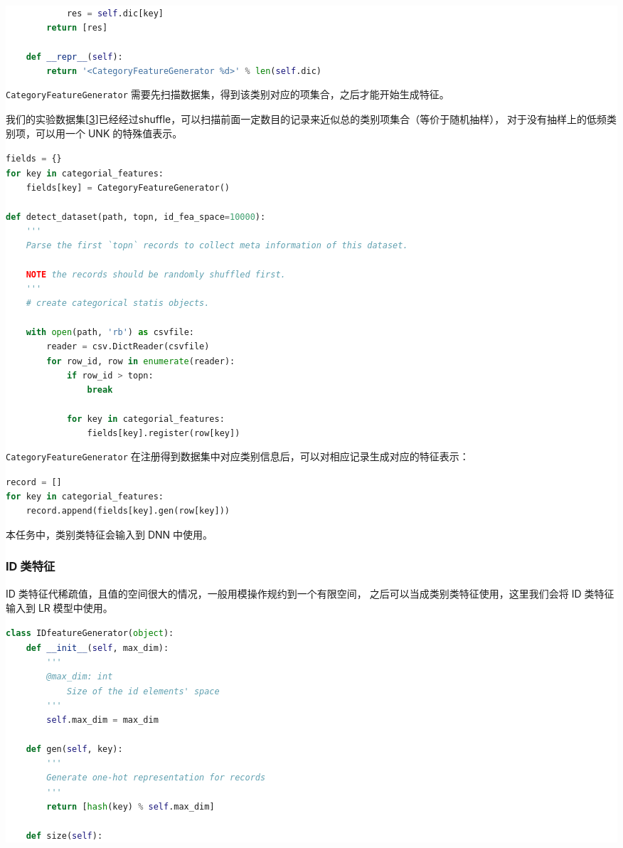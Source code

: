 ```python
            res = self.dic[key]
        return [res]

    def __repr__(self):
        return '<CategoryFeatureGenerator %d>' % len(self.dic)
```

`CategoryFeatureGenerator` 需要先扫描数据集，得到该类别对应的项集合，之后才能开始生成特征。

我们的实验数据集\[[3](https://www.kaggle.com/c/avazu-ctr-prediction/data)\]已经经过shuffle，可以扫描前面一定数目的记录来近似总的类别项集合（等价于随机抽样），
对于没有抽样上的低频类别项，可以用一个 UNK 的特殊值表示。

```python
fields = {}
for key in categorial_features:
    fields[key] = CategoryFeatureGenerator()

def detect_dataset(path, topn, id_fea_space=10000):
    '''
    Parse the first `topn` records to collect meta information of this dataset.

    NOTE the records should be randomly shuffled first.
    '''
    # create categorical statis objects.

    with open(path, 'rb') as csvfile:
        reader = csv.DictReader(csvfile)
        for row_id, row in enumerate(reader):
            if row_id > topn:
                break

            for key in categorial_features:
                fields[key].register(row[key])
```

`CategoryFeatureGenerator` 在注册得到数据集中对应类别信息后，可以对相应记录生成对应的特征表示：

```python
record = []
for key in categorial_features:
    record.append(fields[key].gen(row[key]))
```

本任务中，类别类特征会输入到 DNN 中使用。

### ID 类特征

ID 类特征代稀疏值，且值的空间很大的情况，一般用模操作规约到一个有限空间，
之后可以当成类别类特征使用，这里我们会将 ID 类特征输入到 LR 模型中使用。

```python
class IDfeatureGenerator(object):
    def __init__(self, max_dim):
        '''
        @max_dim: int
            Size of the id elements' space
        '''
        self.max_dim = max_dim

    def gen(self, key):
        '''
        Generate one-hot representation for records
        '''
        return [hash(key) % self.max_dim]

    def size(self):
```